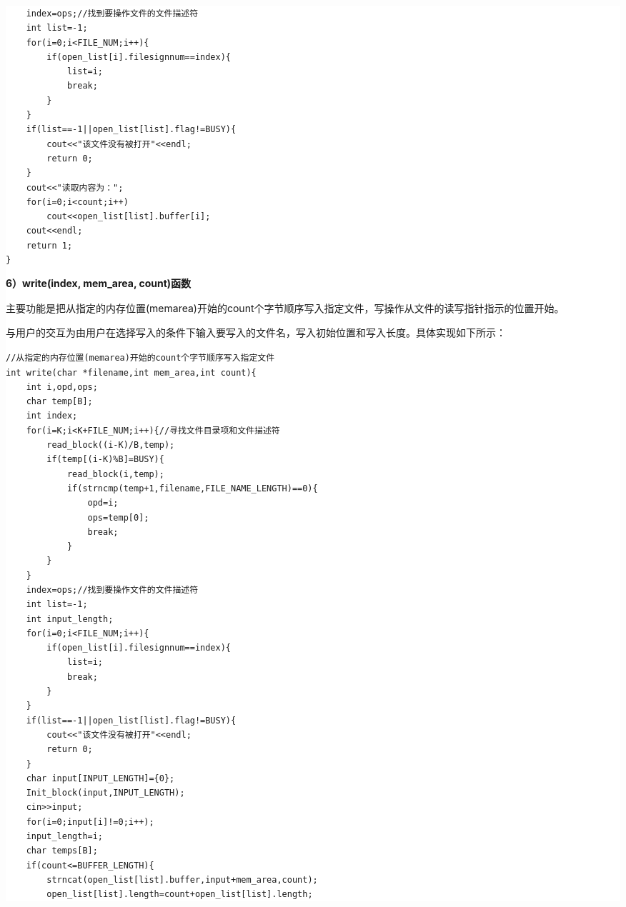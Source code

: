 ```
    index=ops;//找到要操作文件的文件描述符
    int list=-1;
    for(i=0;i<FILE_NUM;i++){
        if(open_list[i].filesignnum==index){
            list=i;
            break;
        }
    }
    if(list==-1||open_list[list].flag!=BUSY){
        cout<<"该文件没有被打开"<<endl;
        return 0;
    }
    cout<<"读取内容为：";
    for(i=0;i<count;i++)
        cout<<open_list[list].buffer[i];
    cout<<endl;
    return 1;
}
```

**6）write(index, mem_area, count)函数**

主要功能是把从指定的内存位置(memarea)开始的count个字节顺序写入指定文件，写操作从文件的读写指针指示的位置开始。

与用户的交互为由用户在选择写入的条件下输入要写入的文件名，写入初始位置和写入长度。具体实现如下所示：

```
//从指定的内存位置(memarea)开始的count个字节顺序写入指定文件
int write(char *filename,int mem_area,int count){
    int i,opd,ops;
    char temp[B];
    int index;
    for(i=K;i<K+FILE_NUM;i++){//寻找文件目录项和文件描述符
        read_block((i-K)/B,temp);
        if(temp[(i-K)%B]=BUSY){
            read_block(i,temp);
            if(strncmp(temp+1,filename,FILE_NAME_LENGTH)==0){
                opd=i;
                ops=temp[0];
                break;
            }
        }
    }
    index=ops;//找到要操作文件的文件描述符
    int list=-1;
    int input_length;
    for(i=0;i<FILE_NUM;i++){
        if(open_list[i].filesignnum==index){
            list=i;
            break;
        }
    }
    if(list==-1||open_list[list].flag!=BUSY){
        cout<<"该文件没有被打开"<<endl;
        return 0;
    }
    char input[INPUT_LENGTH]={0};
    Init_block(input,INPUT_LENGTH);
    cin>>input;
    for(i=0;input[i]!=0;i++);
    input_length=i;
    char temps[B];
    if(count<=BUFFER_LENGTH){
        strncat(open_list[list].buffer,input+mem_area,count);
        open_list[list].length=count+open_list[list].length;
```